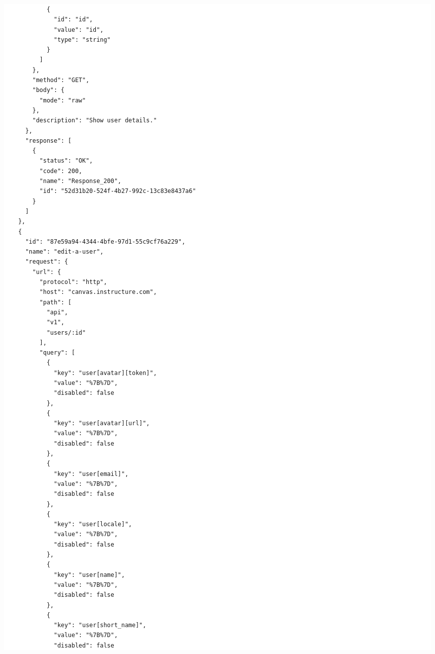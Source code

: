                 {
                  "id": "id",
                  "value": "id",
                  "type": "string"
                }
              ]
            },
            "method": "GET",
            "body": {
              "mode": "raw"
            },
            "description": "Show user details."
          },
          "response": [
            {
              "status": "OK",
              "code": 200,
              "name": "Response_200",
              "id": "52d31b20-524f-4b27-992c-13c83e8437a6"
            }
          ]
        },
        {
          "id": "87e59a94-4344-4bfe-97d1-55c9cf76a229",
          "name": "edit-a-user",
          "request": {
            "url": {
              "protocol": "http",
              "host": "canvas.instructure.com",
              "path": [
                "api",
                "v1",
                "users/:id"
              ],
              "query": [
                {
                  "key": "user[avatar][token]",
                  "value": "%7B%7D",
                  "disabled": false
                },
                {
                  "key": "user[avatar][url]",
                  "value": "%7B%7D",
                  "disabled": false
                },
                {
                  "key": "user[email]",
                  "value": "%7B%7D",
                  "disabled": false
                },
                {
                  "key": "user[locale]",
                  "value": "%7B%7D",
                  "disabled": false
                },
                {
                  "key": "user[name]",
                  "value": "%7B%7D",
                  "disabled": false
                },
                {
                  "key": "user[short_name]",
                  "value": "%7B%7D",
                  "disabled": false